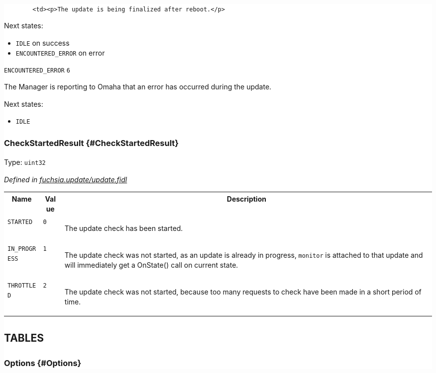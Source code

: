             <td><p>The update is being finalized after reboot.</p>
<p>Next states:</p>
<ul>
<li><code>IDLE</code> on success</li>
<li><code>ENCOUNTERED_ERROR</code> on error</li>
</ul>
</td>
        </tr><tr>
            <td><code>ENCOUNTERED_ERROR</code></td>
            <td><code>6</code></td>
            <td><p>The Manager is reporting to Omaha that an error has occurred during the
update.</p>
<p>Next states:</p>
<ul>
<li><code>IDLE</code></li>
</ul>
</td>
        </tr></table>

### CheckStartedResult {#CheckStartedResult}
Type: <code>uint32</code>

*Defined in [fuchsia.update/update.fidl](https://fuchsia.googlesource.com/fuchsia/+/master/sdk/fidl/fuchsia.update/update.fidl#128)*



<table>
    <tr><th>Name</th><th>Value</th><th>Description</th></tr><tr>
            <td><code>STARTED</code></td>
            <td><code>0</code></td>
            <td><p>The update check has been started.</p>
</td>
        </tr><tr>
            <td><code>IN_PROGRESS</code></td>
            <td><code>1</code></td>
            <td><p>The update check was not started, as an update is already in progress, <code>monitor</code> is
attached to that update and will immediately get a OnState() call on current state.</p>
</td>
        </tr><tr>
            <td><code>THROTTLED</code></td>
            <td><code>2</code></td>
            <td><p>The update check was not started, because too many requests to check have
been made in a short period of time.</p>
</td>
        </tr></table>



## **TABLES**

### Options {#Options}
